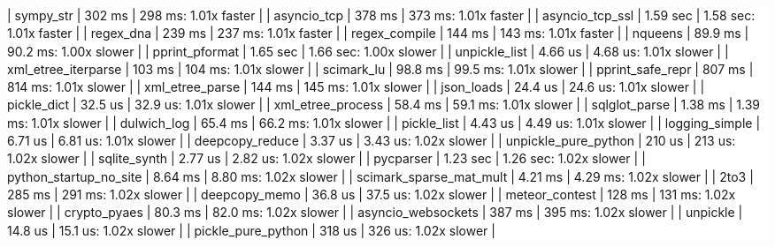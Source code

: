 | sympy_str                  | 302 ms                                                       | 298 ms: 1.01x faster                                                                   |
| asyncio_tcp                | 378 ms                                                       | 373 ms: 1.01x faster                                                                   |
| asyncio_tcp_ssl            | 1.59 sec                                                     | 1.58 sec: 1.01x faster                                                                 |
| regex_dna                  | 239 ms                                                       | 237 ms: 1.01x faster                                                                   |
| regex_compile              | 144 ms                                                       | 143 ms: 1.01x faster                                                                   |
| nqueens                    | 89.9 ms                                                      | 90.2 ms: 1.00x slower                                                                  |
| pprint_pformat             | 1.65 sec                                                     | 1.66 sec: 1.00x slower                                                                 |
| unpickle_list              | 4.66 us                                                      | 4.68 us: 1.01x slower                                                                  |
| xml_etree_iterparse        | 103 ms                                                       | 104 ms: 1.01x slower                                                                   |
| scimark_lu                 | 98.8 ms                                                      | 99.5 ms: 1.01x slower                                                                  |
| pprint_safe_repr           | 807 ms                                                       | 814 ms: 1.01x slower                                                                   |
| xml_etree_parse            | 144 ms                                                       | 145 ms: 1.01x slower                                                                   |
| json_loads                 | 24.4 us                                                      | 24.6 us: 1.01x slower                                                                  |
| pickle_dict                | 32.5 us                                                      | 32.9 us: 1.01x slower                                                                  |
| xml_etree_process          | 58.4 ms                                                      | 59.1 ms: 1.01x slower                                                                  |
| sqlglot_parse              | 1.38 ms                                                      | 1.39 ms: 1.01x slower                                                                  |
| dulwich_log                | 65.4 ms                                                      | 66.2 ms: 1.01x slower                                                                  |
| pickle_list                | 4.43 us                                                      | 4.49 us: 1.01x slower                                                                  |
| logging_simple             | 6.71 us                                                      | 6.81 us: 1.01x slower                                                                  |
| deepcopy_reduce            | 3.37 us                                                      | 3.43 us: 1.02x slower                                                                  |
| unpickle_pure_python       | 210 us                                                       | 213 us: 1.02x slower                                                                   |
| sqlite_synth               | 2.77 us                                                      | 2.82 us: 1.02x slower                                                                  |
| pycparser                  | 1.23 sec                                                     | 1.26 sec: 1.02x slower                                                                 |
| python_startup_no_site     | 8.64 ms                                                      | 8.80 ms: 1.02x slower                                                                  |
| scimark_sparse_mat_mult    | 4.21 ms                                                      | 4.29 ms: 1.02x slower                                                                  |
| 2to3                       | 285 ms                                                       | 291 ms: 1.02x slower                                                                   |
| deepcopy_memo              | 36.8 us                                                      | 37.5 us: 1.02x slower                                                                  |
| meteor_contest             | 128 ms                                                       | 131 ms: 1.02x slower                                                                   |
| crypto_pyaes               | 80.3 ms                                                      | 82.0 ms: 1.02x slower                                                                  |
| asyncio_websockets         | 387 ms                                                       | 395 ms: 1.02x slower                                                                   |
| unpickle                   | 14.8 us                                                      | 15.1 us: 1.02x slower                                                                  |
| pickle_pure_python         | 318 us                                                       | 326 us: 1.02x slower                                                                   |